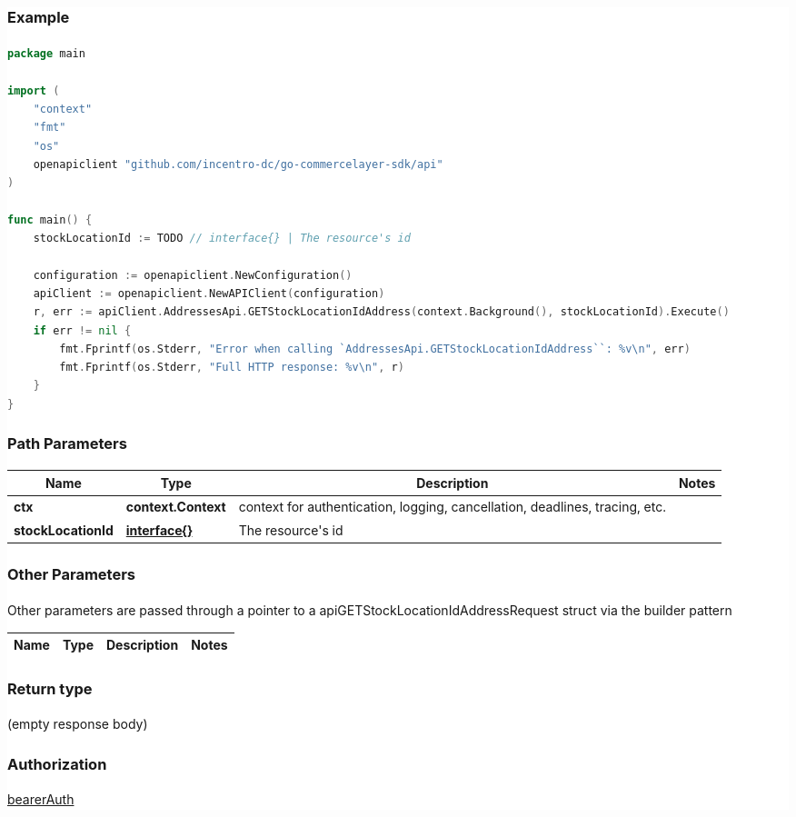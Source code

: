 

### Example

```go
package main

import (
    "context"
    "fmt"
    "os"
    openapiclient "github.com/incentro-dc/go-commercelayer-sdk/api"
)

func main() {
    stockLocationId := TODO // interface{} | The resource's id

    configuration := openapiclient.NewConfiguration()
    apiClient := openapiclient.NewAPIClient(configuration)
    r, err := apiClient.AddressesApi.GETStockLocationIdAddress(context.Background(), stockLocationId).Execute()
    if err != nil {
        fmt.Fprintf(os.Stderr, "Error when calling `AddressesApi.GETStockLocationIdAddress``: %v\n", err)
        fmt.Fprintf(os.Stderr, "Full HTTP response: %v\n", r)
    }
}
```

### Path Parameters


Name | Type | Description  | Notes
------------- | ------------- | ------------- | -------------
**ctx** | **context.Context** | context for authentication, logging, cancellation, deadlines, tracing, etc.
**stockLocationId** | [**interface{}**](.md) | The resource&#39;s id | 

### Other Parameters

Other parameters are passed through a pointer to a apiGETStockLocationIdAddressRequest struct via the builder pattern


Name | Type | Description  | Notes
------------- | ------------- | ------------- | -------------


### Return type

 (empty response body)

### Authorization

[bearerAuth](../README.md#bearerAuth)
